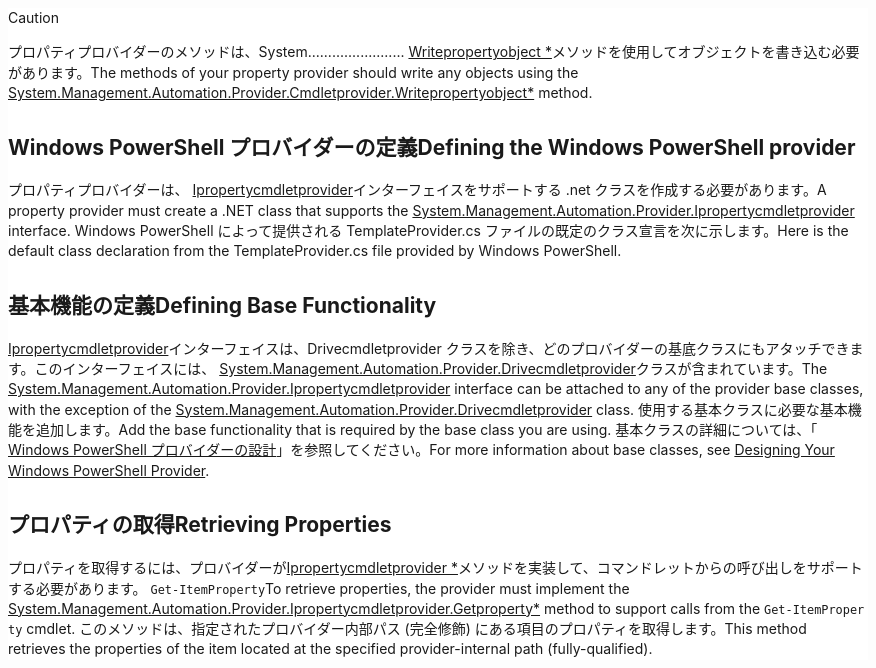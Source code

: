> [!CAUTION]
> <span data-ttu-id="8707c-113">プロパティプロバイダーのメソッドは、System........................ [Writepropertyobject \*](/dotnet/api/System.Management.Automation.Provider.CmdletProvider.WritePropertyObject)メソッドを使用してオブジェクトを書き込む必要があります。</span><span class="sxs-lookup"><span data-stu-id="8707c-113">The methods of your property provider should write any objects using the [System.Management.Automation.Provider.Cmdletprovider.Writepropertyobject\*](/dotnet/api/System.Management.Automation.Provider.CmdletProvider.WritePropertyObject) method.</span></span>

## <a name="defining-the-windows-powershell-provider"></a><span data-ttu-id="8707c-114">Windows PowerShell プロバイダーの定義</span><span class="sxs-lookup"><span data-stu-id="8707c-114">Defining the Windows PowerShell provider</span></span>

<span data-ttu-id="8707c-115">プロパティプロバイダーは、 [Ipropertycmdletprovider](/dotnet/api/System.Management.Automation.Provider.IPropertyCmdletProvider)インターフェイスをサポートする .net クラスを作成する必要があります。</span><span class="sxs-lookup"><span data-stu-id="8707c-115">A property provider must create a .NET class that supports the [System.Management.Automation.Provider.Ipropertycmdletprovider](/dotnet/api/System.Management.Automation.Provider.IPropertyCmdletProvider) interface.</span></span> <span data-ttu-id="8707c-116">Windows PowerShell によって提供される TemplateProvider.cs ファイルの既定のクラス宣言を次に示します。</span><span class="sxs-lookup"><span data-stu-id="8707c-116">Here is the default class declaration from the TemplateProvider.cs file provided by Windows PowerShell.</span></span>



## <a name="defining-base-functionality"></a><span data-ttu-id="8707c-117">基本機能の定義</span><span class="sxs-lookup"><span data-stu-id="8707c-117">Defining Base Functionality</span></span>

<span data-ttu-id="8707c-118">[Ipropertycmdletprovider](/dotnet/api/System.Management.Automation.Provider.IPropertyCmdletProvider)インターフェイスは、Drivecmdletprovider クラスを除き、どのプロバイダーの基底クラスにもアタッチできます。このインターフェイスには、 [System.Management.Automation.Provider.Drivecmdletprovider](/dotnet/api/System.Management.Automation.Provider.DriveCmdletProvider)クラスが含まれています。</span><span class="sxs-lookup"><span data-stu-id="8707c-118">The [System.Management.Automation.Provider.Ipropertycmdletprovider](/dotnet/api/System.Management.Automation.Provider.IPropertyCmdletProvider) interface can be attached to any of the provider base classes, with the exception of the [System.Management.Automation.Provider.Drivecmdletprovider](/dotnet/api/System.Management.Automation.Provider.DriveCmdletProvider) class.</span></span> <span data-ttu-id="8707c-119">使用する基本クラスに必要な基本機能を追加します。</span><span class="sxs-lookup"><span data-stu-id="8707c-119">Add the base functionality that is required by the base class you are using.</span></span> <span data-ttu-id="8707c-120">基本クラスの詳細については、「 [Windows PowerShell プロバイダーの設計](./designing-your-windows-powershell-provider.md)」を参照してください。</span><span class="sxs-lookup"><span data-stu-id="8707c-120">For more information about base classes, see [Designing Your Windows PowerShell Provider](./designing-your-windows-powershell-provider.md).</span></span>

## <a name="retrieving-properties"></a><span data-ttu-id="8707c-121">プロパティの取得</span><span class="sxs-lookup"><span data-stu-id="8707c-121">Retrieving Properties</span></span>

<span data-ttu-id="8707c-122">プロパティを取得するには、プロバイダーが[Ipropertycmdletprovider \*](/dotnet/api/System.Management.Automation.Provider.IPropertyCmdletProvider.GetProperty)メソッドを実装して、コマンドレットからの呼び出しをサポートする必要があります。 `Get-ItemProperty`</span><span class="sxs-lookup"><span data-stu-id="8707c-122">To retrieve properties, the provider must implement the [System.Management.Automation.Provider.Ipropertycmdletprovider.Getproperty\*](/dotnet/api/System.Management.Automation.Provider.IPropertyCmdletProvider.GetProperty) method to support calls from the `Get-ItemProperty` cmdlet.</span></span> <span data-ttu-id="8707c-123">このメソッドは、指定されたプロバイダー内部パス (完全修飾) にある項目のプロパティを取得します。</span><span class="sxs-lookup"><span data-stu-id="8707c-123">This method retrieves the properties of the item located at the specified provider-internal path (fully-qualified).</span></span>
